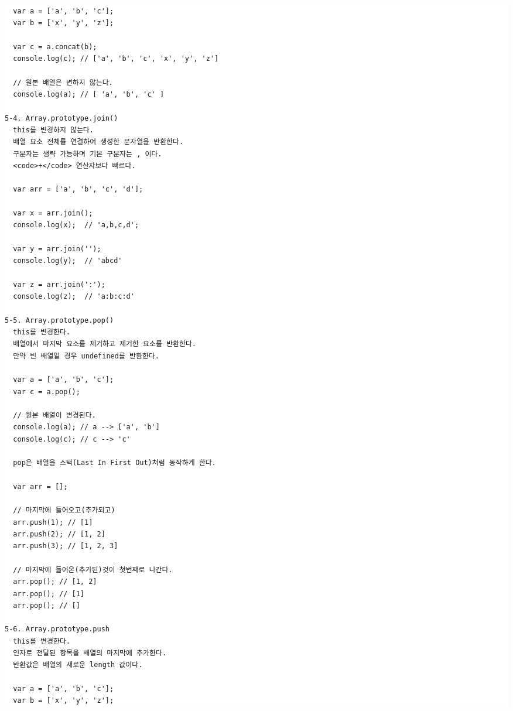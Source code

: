       var a = ['a', 'b', 'c'];  
      var b = ['x', 'y', 'z'];  

      var c = a.concat(b);  
      console.log(c); // ['a', 'b', 'c', 'x', 'y', 'z']  

      // 원본 배열은 변하지 않는다.  
      console.log(a); // [ 'a', 'b', 'c' ]  

    5-4. Array.prototype.join()  
      this를 변경하지 않는다.  
      배열 요소 전체를 연결하여 생성한 문자열을 반환한다.  
      구분자는 생략 가능하며 기본 구분자는 , 이다.  
      <code>+</code> 연산자보다 빠르다.  

      var arr = ['a', 'b', 'c', 'd'];  

      var x = arr.join();  
      console.log(x);  // 'a,b,c,d';  

      var y = arr.join('');  
      console.log(y);  // 'abcd'  

      var z = arr.join(':');  
      console.log(z);  // 'a:b:c:d'  

    5-5. Array.prototype.pop()  
      this를 변경한다.  
      배열에서 마지막 요소를 제거하고 제거한 요소를 반환한다.  
      만약 빈 배열일 경우 undefined를 반환한다.  

      var a = ['a', 'b', 'c'];  
      var c = a.pop();  

      // 원본 배열이 변경된다.  
      console.log(a); // a --> ['a', 'b']  
      console.log(c); // c --> 'c'  

      pop은 배열을 스택(Last In First Out)처럼 동작하게 한다.  

      var arr = [];

      // 마지막에 들어오고(추가되고)
      arr.push(1); // [1]
      arr.push(2); // [1, 2]
      arr.push(3); // [1, 2, 3]

      // 마지막에 들어온(추가된)것이 첫번째로 나간다.
      arr.pop(); // [1, 2]
      arr.pop(); // [1]
      arr.pop(); // []  

    5-6. Array.prototype.push  
      this를 변경한다.  
      인자로 전달된 항목을 배열의 마지막에 추가한다.  
      반환값은 배열의 새로운 length 값이다.  

      var a = ['a', 'b', 'c'];  
      var b = ['x', 'y', 'z'];  
